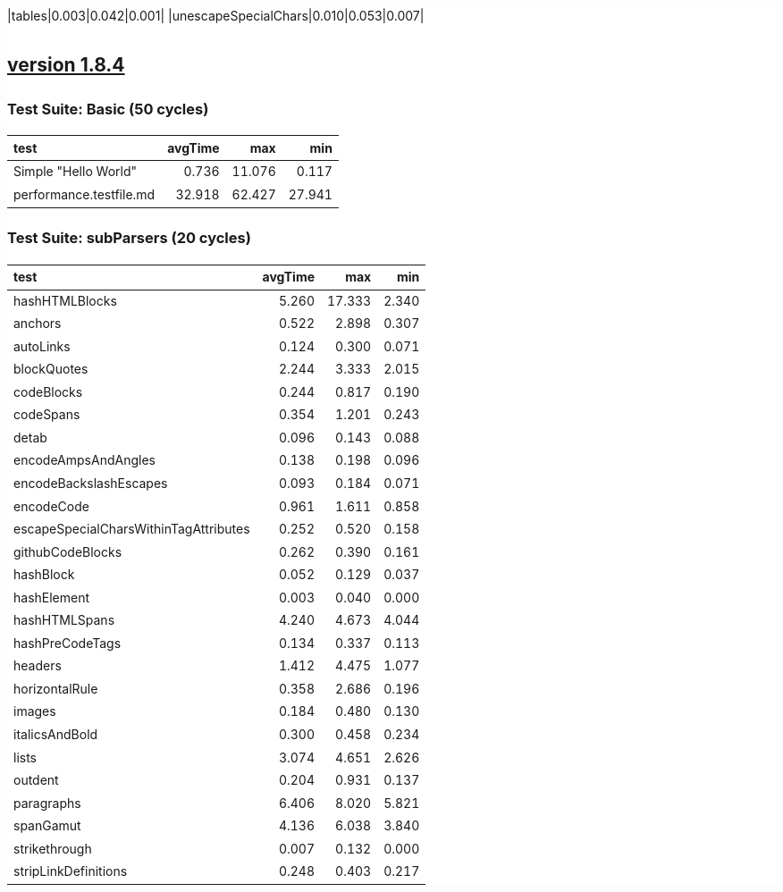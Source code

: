 |tables|0.003|0.042|0.001|
|unescapeSpecialChars|0.010|0.053|0.007|


## [version 1.8.4](https://github.com/showdownjs/showdown/tree/1.8.4)

### Test Suite: Basic (50 cycles)
| test | avgTime | max | min |
|:-----|--------:|----:|----:|
|Simple "Hello World"|0.736|11.076|0.117|
|performance.testfile.md|32.918|62.427|27.941|

### Test Suite: subParsers (20 cycles)
| test | avgTime | max | min |
|:-----|--------:|----:|----:|
|hashHTMLBlocks|5.260|17.333|2.340|
|anchors|0.522|2.898|0.307|
|autoLinks|0.124|0.300|0.071|
|blockQuotes|2.244|3.333|2.015|
|codeBlocks|0.244|0.817|0.190|
|codeSpans|0.354|1.201|0.243|
|detab|0.096|0.143|0.088|
|encodeAmpsAndAngles|0.138|0.198|0.096|
|encodeBackslashEscapes|0.093|0.184|0.071|
|encodeCode|0.961|1.611|0.858|
|escapeSpecialCharsWithinTagAttributes|0.252|0.520|0.158|
|githubCodeBlocks|0.262|0.390|0.161|
|hashBlock|0.052|0.129|0.037|
|hashElement|0.003|0.040|0.000|
|hashHTMLSpans|4.240|4.673|4.044|
|hashPreCodeTags|0.134|0.337|0.113|
|headers|1.412|4.475|1.077|
|horizontalRule|0.358|2.686|0.196|
|images|0.184|0.480|0.130|
|italicsAndBold|0.300|0.458|0.234|
|lists|3.074|4.651|2.626|
|outdent|0.204|0.931|0.137|
|paragraphs|6.406|8.020|5.821|
|spanGamut|4.136|6.038|3.840|
|strikethrough|0.007|0.132|0.000|
|stripLinkDefinitions|0.248|0.403|0.217|